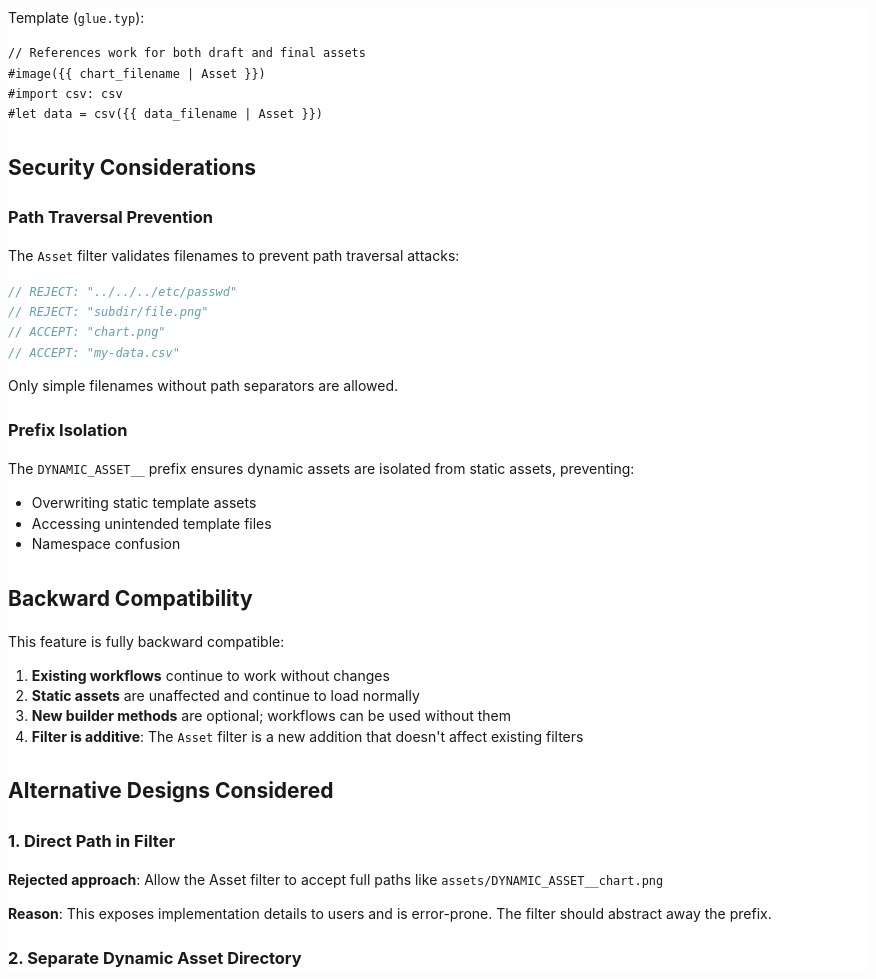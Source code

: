 ```rust
```

Template (`glue.typ`):
```typst
// References work for both draft and final assets
#image({{ chart_filename | Asset }})
#import csv: csv
#let data = csv({{ data_filename | Asset }})
```

## Security Considerations

### Path Traversal Prevention

The `Asset` filter validates filenames to prevent path traversal attacks:

```rust
// REJECT: "../../../etc/passwd"
// REJECT: "subdir/file.png"
// ACCEPT: "chart.png"
// ACCEPT: "my-data.csv"
```

Only simple filenames without path separators are allowed.

### Prefix Isolation

The `DYNAMIC_ASSET__` prefix ensures dynamic assets are isolated from static assets, preventing:
- Overwriting static template assets
- Accessing unintended template files
- Namespace confusion

## Backward Compatibility

This feature is fully backward compatible:

1. **Existing workflows** continue to work without changes
2. **Static assets** are unaffected and continue to load normally
3. **New builder methods** are optional; workflows can be used without them
4. **Filter is additive**: The `Asset` filter is a new addition that doesn't affect existing filters

## Alternative Designs Considered

### 1. Direct Path in Filter

**Rejected approach**: Allow the Asset filter to accept full paths like `assets/DYNAMIC_ASSET__chart.png`

**Reason**: This exposes implementation details to users and is error-prone. The filter should abstract away the prefix.

### 2. Separate Dynamic Asset Directory
